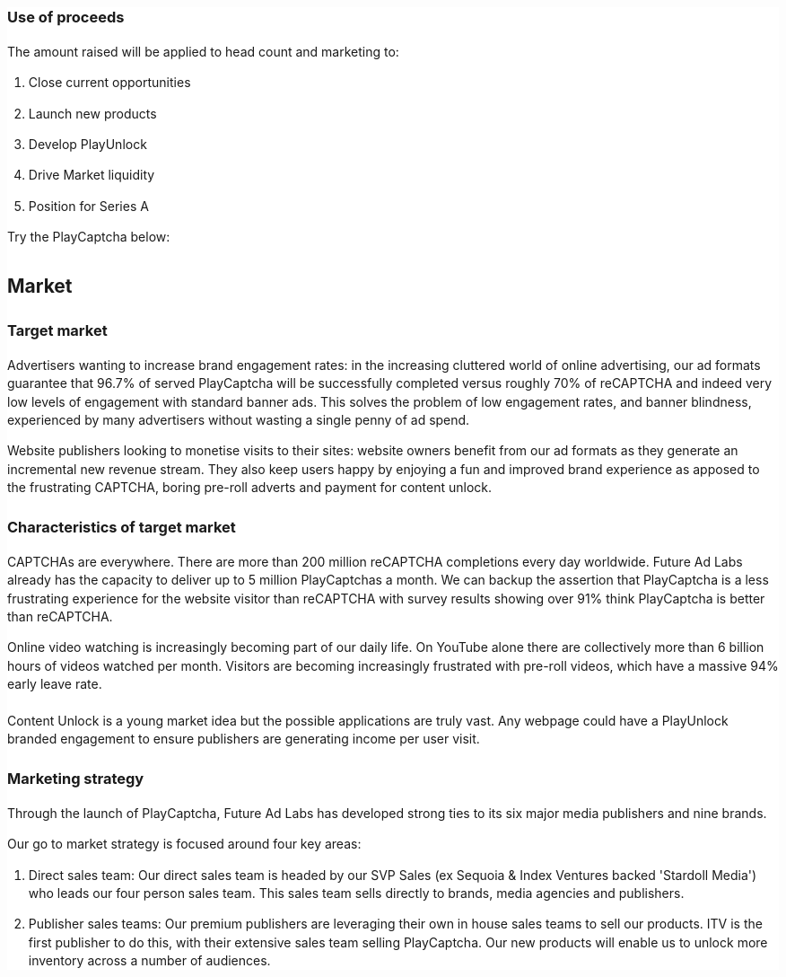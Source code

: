 ### Use of proceeds

The amount raised will be applied to head count and marketing to:

1. Close current opportunities

2. Launch new products

3. Develop PlayUnlock

4. Drive Market liquidity

5. Position for Series A

Try the PlayCaptcha below:

## Market

### Target market

Advertisers wanting to increase brand engagement rates: in the increasing cluttered world of online advertising, our ad formats guarantee that 96.7% of served PlayCaptcha will be successfully completed versus roughly 70% of reCAPTCHA and indeed very low levels of engagement with standard banner ads. This solves the problem of low engagement rates, and banner blindness, experienced by many advertisers without wasting a single penny of ad spend.

Website publishers looking to monetise visits to their sites: website owners benefit from our ad formats as they generate an incremental new revenue stream. They also keep users happy by enjoying a fun and improved brand experience as apposed to the frustrating CAPTCHA, boring pre-roll adverts and payment for content unlock.

### Characteristics of target market

CAPTCHAs are everywhere. There are more than 200 million reCAPTCHA completions every day worldwide. Future Ad Labs already has the capacity to deliver up to 5 million PlayCaptchas a month. We can backup the assertion that PlayCaptcha is a less frustrating experience for the website visitor than reCAPTCHA with survey results showing over 91% think PlayCaptcha is better than reCAPTCHA.

Online video watching is increasingly becoming part of our daily life. On YouTube alone there are collectively more than 6 billion hours of videos watched per month. Visitors are becoming increasingly frustrated with pre-roll videos, which have a massive 94% early leave rate. <br> <br>Content Unlock is a young market idea but the possible applications are truly vast. Any webpage could have a PlayUnlock branded engagement to ensure publishers are generating income per user visit.

### Marketing strategy

Through the launch of PlayCaptcha, Future Ad Labs has developed strong ties to its six major media publishers and nine brands.

Our go to market strategy is focused around four key areas:

1) Direct sales team: Our direct sales team is headed by our SVP Sales (ex Sequoia &amp; Index Ventures backed 'Stardoll Media') who leads our four person sales team. This sales team sells directly to brands, media agencies and publishers.

2) Publisher sales teams: Our premium publishers are leveraging their own in house sales teams to sell our products. ITV is the first publisher to do this, with their extensive sales team selling PlayCaptcha. Our new products will enable us to unlock more inventory across a number of audiences.
